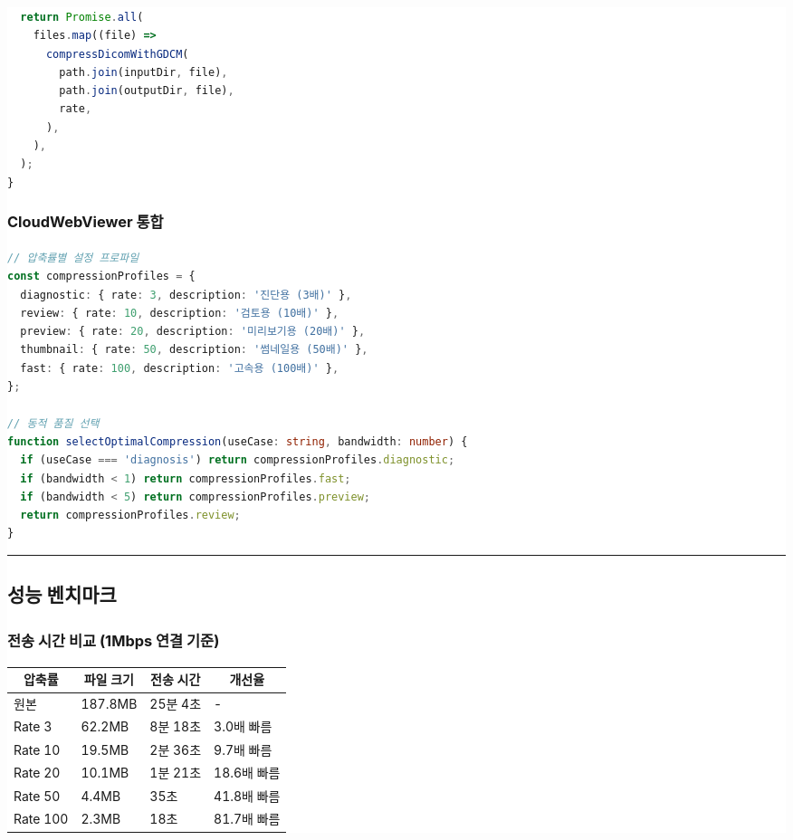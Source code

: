 ```javascript
  return Promise.all(
    files.map((file) =>
      compressDicomWithGDCM(
        path.join(inputDir, file),
        path.join(outputDir, file),
        rate,
      ),
    ),
  );
}
```

### CloudWebViewer 통합

```typescript
// 압축률별 설정 프로파일
const compressionProfiles = {
  diagnostic: { rate: 3, description: '진단용 (3배)' },
  review: { rate: 10, description: '검토용 (10배)' },
  preview: { rate: 20, description: '미리보기용 (20배)' },
  thumbnail: { rate: 50, description: '썸네일용 (50배)' },
  fast: { rate: 100, description: '고속용 (100배)' },
};

// 동적 품질 선택
function selectOptimalCompression(useCase: string, bandwidth: number) {
  if (useCase === 'diagnosis') return compressionProfiles.diagnostic;
  if (bandwidth < 1) return compressionProfiles.fast;
  if (bandwidth < 5) return compressionProfiles.preview;
  return compressionProfiles.review;
}
```

---

## 성능 벤치마크

### 전송 시간 비교 (1Mbps 연결 기준)

| 압축률   | 파일 크기 | 전송 시간 | 개선율      |
| -------- | --------- | --------- | ----------- |
| 원본     | 187.8MB   | 25분 4초  | -           |
| Rate 3   | 62.2MB    | 8분 18초  | 3.0배 빠름  |
| Rate 10  | 19.5MB    | 2분 36초  | 9.7배 빠름  |
| Rate 20  | 10.1MB    | 1분 21초  | 18.6배 빠름 |
| Rate 50  | 4.4MB     | 35초      | 41.8배 빠름 |
| Rate 100 | 2.3MB     | 18초      | 81.7배 빠름 |
